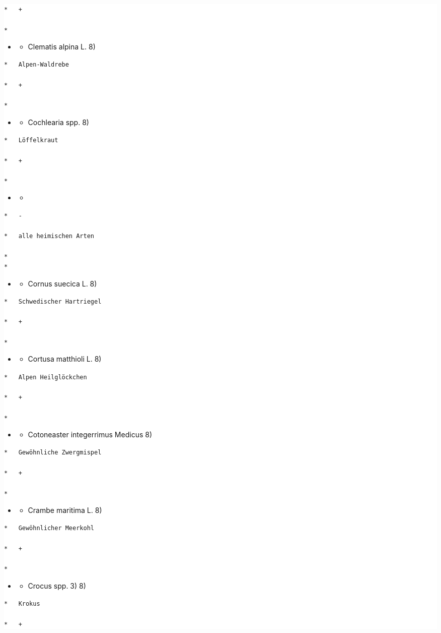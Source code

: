     *   +

    *

*    *   Clematis alpina L. 8)

    *   Alpen-Waldrebe

    *   +

    *

*    *   Cochlearia spp. 8)

    *   Löffelkraut

    *   +

    *

*    *
    *   -

    *   alle heimischen Arten

    *
    *

*    *   Cornus suecica L. 8)

    *   Schwedischer Hartriegel

    *   +

    *

*    *   Cortusa matthioli L. 8)

    *   Alpen Heilglöckchen

    *   +

    *

*    *   Cotoneaster integerrimus Medicus 8)

    *   Gewöhnliche Zwergmispel

    *   +

    *

*    *   Crambe maritima L. 8)

    *   Gewöhnlicher Meerkohl

    *   +

    *

*    *   Crocus spp. 3) 8)

    *   Krokus

    *   +
